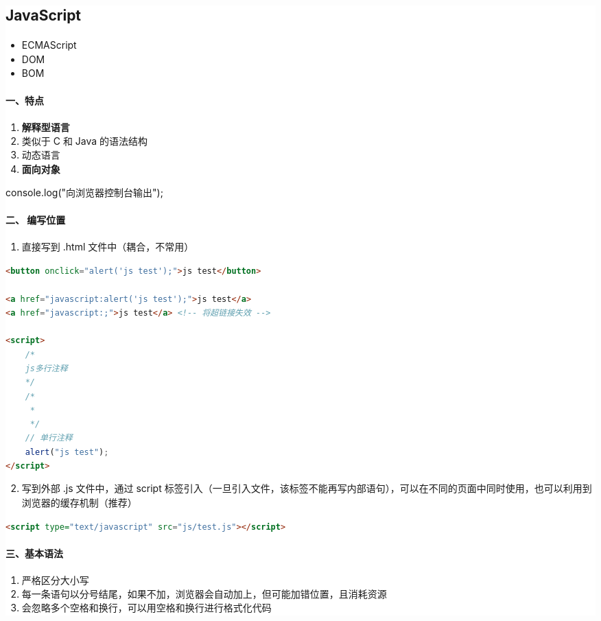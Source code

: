 JavaScript
---

- ECMAScript
- DOM
- BOM



#### 一、特点

1. **解释型语言**
2. 类似于 C 和 Java 的语法结构
3. 动态语言
4. **面向对象**



console.log("向浏览器控制台输出");



#### 二、 编写位置

1. 直接写到 .html 文件中（耦合，不常用）

```html
<button onclick="alert('js test');">js test</button>

<a href="javascript:alert('js test');">js test</a>
<a href="javascript:;">js test</a> <!-- 将超链接失效 -->

<script>
    /*
    js多行注释
    */
    /*
     *
     */
    // 单行注释
    alert("js test");
</script>
```

2. 写到外部 .js 文件中，通过 script 标签引入（一旦引入文件，该标签不能再写内部语句），可以在不同的页面中同时使用，也可以利用到浏览器的缓存机制（推荐）

```html
<script type="text/javascript" src="js/test.js"></script>
```



#### 三、基本语法

1. 严格区分大小写
2. 每一条语句以分号结尾，如果不加，浏览器会自动加上，但可能加错位置，且消耗资源
3. 会忽略多个空格和换行，可以用空格和换行进行格式化代码


